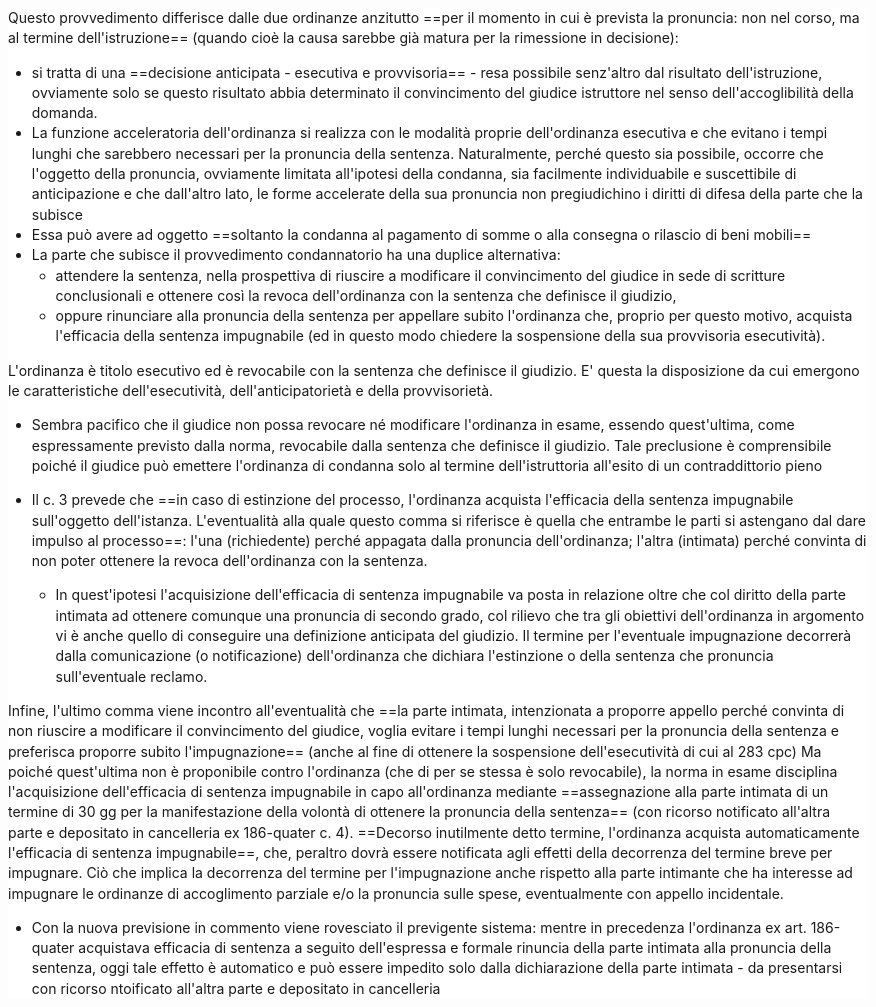 Questo provvedimento differisce dalle due ordinanze anzitutto ==per il momento in cui è prevista la pronuncia: non nel corso, ma al termine dell'istruzione== (quando cioè la causa sarebbe già matura per la rimessione in decisione):
- si tratta di una ==decisione anticipata - esecutiva e provvisoria== - resa possibile senz'altro dal risultato dell'istruzione, ovviamente solo se questo risultato abbia determinato il convincimento del giudice istruttore nel senso dell'accoglibilità della domanda.
- La funzione acceleratoria dell'ordinanza si realizza con le modalità proprie dell'ordinanza esecutiva e che evitano i tempi lunghi che sarebbero necessari per la pronuncia della sentenza. Naturalmente, perché questo sia possibile, occorre che l'oggetto della pronuncia, ovviamente limitata all'ipotesi della condanna, sia facilmente individuabile e suscettibile di anticipazione e che dall'altro lato, le forme accelerate della sua pronuncia non pregiudichino i diritti di difesa della parte che la subisce
- Essa può avere ad oggetto ==soltanto la condanna al pagamento di somme o alla consegna o rilascio di beni mobili==
- La parte che subisce il provvedimento condannatorio ha una duplice alternativa: 
	- attendere la sentenza, nella prospettiva di riuscire a modificare il convincimento del giudice in sede di scritture conclusionali e ottenere così la revoca dell'ordinanza con la sentenza che definisce il giudizio, 
	- oppure rinunciare alla pronuncia della sentenza per appellare subito l'ordinanza che, proprio per questo motivo, acquista l'efficacia della sentenza impugnabile (ed in questo modo chiedere la sospensione della sua provvisoria esecutività).


L'ordinanza è titolo esecutivo ed è revocabile con la sentenza che definisce il giudizio. E' questa la disposizione da cui emergono le caratteristiche dell'esecutività, dell'anticipatorietà e della provvisorietà.
- Sembra pacifico che il giudice non possa revocare né modificare l'ordinanza in esame, essendo quest'ultima, come espressamente previsto dalla norma, revocabile dalla sentenza che definisce il giudizio. Tale preclusione è comprensibile poiché il giudice può emettere l'ordinanza di condanna solo al termine dell'istruttoria all'esito di un contraddittorio pieno

- Il c. 3 prevede che ==in caso di estinzione del processo, l'ordinanza acquista l'efficacia della sentenza impugnabile sull'oggetto dell'istanza. L'eventualità alla quale questo comma si riferisce è quella che entrambe le parti si astengano dal dare impulso al processo==: l'una (richiedente) perché appagata dalla pronuncia dell'ordinanza; l'altra (intimata) perché convinta di non poter ottenere la revoca dell'ordinanza con la sentenza.
	- In quest'ipotesi l'acquisizione dell'efficacia di sentenza impugnabile va posta in relazione oltre che col diritto della parte intimata ad ottenere comunque una pronuncia di secondo grado, col rilievo che tra gli obiettivi dell'ordinanza in argomento vi è anche quello di conseguire una definizione anticipata del giudizio. Il termine per l'eventuale impugnazione decorrerà dalla comunicazione (o notificazione) dell'ordinanza che dichiara l'estinzione o della sentenza che pronuncia sull'eventuale reclamo.

Infine, l'ultimo comma viene incontro all'eventualità che ==la parte intimata, intenzionata a proporre appello perché convinta di non riuscire a modificare il convincimento del giudice, voglia evitare i tempi lunghi necessari per la pronuncia della sentenza e preferisca proporre subito l'impugnazione== (anche al fine di ottenere la sospensione dell'esecutività di cui al 283 cpc)
Ma poiché quest'ultima non è proponibile contro l'ordinanza (che di per se stessa è solo revocabile), la norma in esame disciplina l'acquisizione dell'efficacia di sentenza impugnabile in capo all'ordinanza mediante ==assegnazione alla parte intimata di un termine di 30 gg per la manifestazione della volontà di ottenere la pronuncia della sentenza== (con ricorso notificato all'altra parte e depositato in cancelleria ex 186-quater c. 4). ==Decorso inutilmente detto termine, l'ordinanza acquista automaticamente l'efficacia di sentenza impugnabile==, che, peraltro dovrà essere notificata agli effetti della decorrenza del termine breve per impugnare.
Ciò che implica la decorrenza del termine per l'impugnazione anche rispetto alla parte intimante che ha interesse ad impugnare le ordinanze di accoglimento parziale e/o la pronuncia sulle spese, eventualmente con appello incidentale.
- Con la nuova previsione in commento viene rovesciato il previgente sistema: mentre in precedenza l'ordinanza ex art. 186-quater acquistava efficacia di sentenza a seguito dell'espressa e formale rinuncia della parte intimata alla pronuncia della sentenza, oggi tale effetto è automatico e può essere impedito solo dalla dichiarazione della parte intimata - da presentarsi con ricorso ntoificato all'altra parte e depositato in cancelleria
